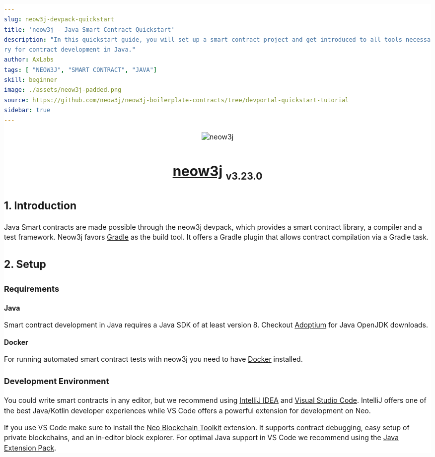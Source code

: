 ```yaml
---
slug: neow3j-devpack-quickstart
title: 'neow3j - Java Smart Contract Quickstart'
description: "In this quickstart guide, you will set up a smart contract project and get introduced to all tools necessary for contract development in Java."
author: AxLabs
tags: [ "NEOW3J", "SMART CONTRACT", "JAVA"]
skill: beginner
image: ./assets/neow3j-padded.png
source: https://github.com/neow3j/neow3j-boilerplate-contracts/tree/devportal-quickstart-tutorial
sidebar: true
---
```


<div align="center" style={{ padding: '0% 25% 0% 25%' }}>
  <img src="/tooling/neow3j.png" alt="neow3j" width="75%" style={{ padding: '0% 0% 5% 0%' }}/> 
  <h1> <a href="https://github.com/neow3j/neow3j">neow3j</a> <sub><small>v3.23.0</small></sub></h1> 
</div>

## 1. Introduction

Java Smart contracts are made possible through the neow3j devpack, which provides a smart contract library, a compiler and a test framework. Neow3j favors [Gradle](https://gradle.org) as the build tool. It offers a Gradle plugin that allows contract compilation via a Gradle task.

## 2. Setup 

### Requirements

__Java__

Smart contract development in Java requires a Java SDK of at least version 8. Checkout [Adoptium](https://adoptium.net/) for Java OpenJDK downloads.

__Docker__

For running automated smart contract tests with neow3j you need to have [Docker](https://www.docker.com/products/docker-desktop) installed.

### Development Environment

You could write smart contracts in any editor, but we recommend using [IntelliJ IDEA](https://www.jetbrains.com/idea/download/) and [Visual Studio Code](https://code.visualstudio.com/). IntelliJ offers one of the best Java/Kotlin developer experiences while VS Code offers a powerful extension for development on Neo.

If you use VS Code make sure to install the [Neo Blockchain Toolkit](https://marketplace.visualstudio.com/items?itemName=ngd-seattle.neo-blockchain-toolkit) extension. It supports contract debugging, easy setup of private blockchains, and an in-editor block explorer. For optimal Java support in VS Code we recommend using the [Java Extension Pack](https://marketplace.visualstudio.com/items?itemName=vscjava.vscode-java-pack).
